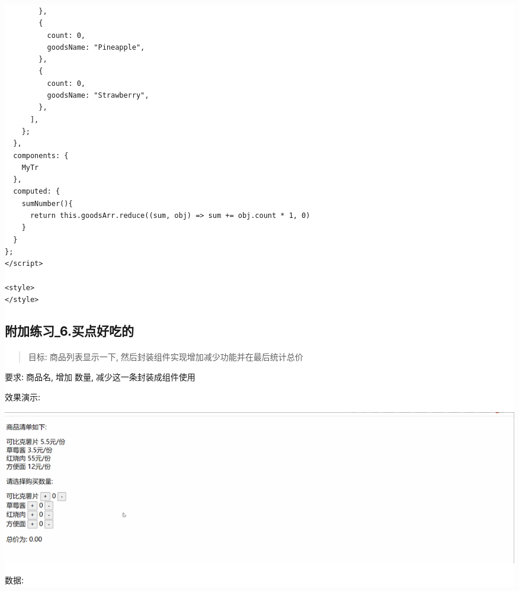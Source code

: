 ```vue
        },
        {
          count: 0,
          goodsName: "Pineapple",
        },
        {
          count: 0,
          goodsName: "Strawberry",
        },
      ],
    };
  },
  components: {
    MyTr
  },
  computed: {
    sumNumber(){
      return this.goodsArr.reduce((sum, obj) => sum += obj.count * 1, 0)
    }
  }
};
</script>

<style>
</style>
```

## 附加练习_6.买点好吃的

> 目标: 商品列表显示一下, 然后封装组件实现增加减少功能并在最后统计总价

要求: 商品名, 增加 数量, 减少这一条封装成组件使用

效果演示:

![11.6_课上练习](images/11.6_%E8%AF%BE%E4%B8%8A%E7%BB%83%E4%B9%A0.gif)

数据:
